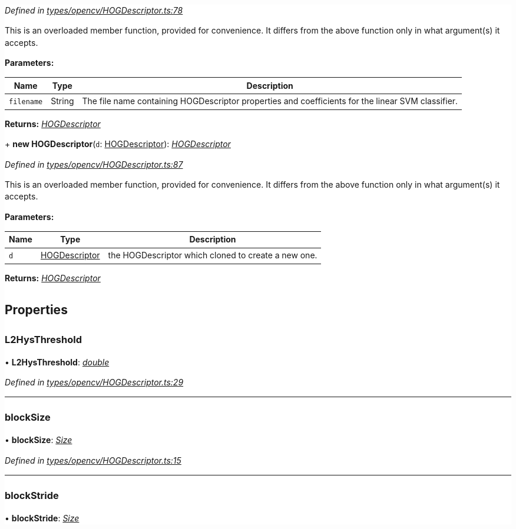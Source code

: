 *Defined in [types/opencv/HOGDescriptor.ts:78](https://github.com/cancerberoSgx/mirada/blob/f0c0267/mirada/src/types/opencv/HOGDescriptor.ts#L78)*

  This is an overloaded member function, provided for convenience. It differs from the above
function only in what argument(s) it accepts.

**Parameters:**

Name | Type | Description |
------ | ------ | ------ |
`filename` | String | The file name containing HOGDescriptor properties and coefficients for the linear SVM classifier.  |

**Returns:** *[HOGDescriptor](_types_opencv_hogdescriptor_.hogdescriptor.md)*

\+ **new HOGDescriptor**(`d`: [HOGDescriptor](_types_opencv_hogdescriptor_.hogdescriptor.md)): *[HOGDescriptor](_types_opencv_hogdescriptor_.hogdescriptor.md)*

*Defined in [types/opencv/HOGDescriptor.ts:87](https://github.com/cancerberoSgx/mirada/blob/f0c0267/mirada/src/types/opencv/HOGDescriptor.ts#L87)*

  This is an overloaded member function, provided for convenience. It differs from the above
function only in what argument(s) it accepts.

**Parameters:**

Name | Type | Description |
------ | ------ | ------ |
`d` | [HOGDescriptor](_types_opencv_hogdescriptor_.hogdescriptor.md) | the HOGDescriptor which cloned to create a new one.  |

**Returns:** *[HOGDescriptor](_types_opencv_hogdescriptor_.hogdescriptor.md)*

## Properties

###  L2HysThreshold

• **L2HysThreshold**: *[double](../modules/_types_opencv__hacks_.md#double)*

*Defined in [types/opencv/HOGDescriptor.ts:29](https://github.com/cancerberoSgx/mirada/blob/f0c0267/mirada/src/types/opencv/HOGDescriptor.ts#L29)*

___

###  blockSize

• **blockSize**: *[Size](_types_opencv__hacks_.size.md)*

*Defined in [types/opencv/HOGDescriptor.ts:15](https://github.com/cancerberoSgx/mirada/blob/f0c0267/mirada/src/types/opencv/HOGDescriptor.ts#L15)*

___

###  blockStride

• **blockStride**: *[Size](_types_opencv__hacks_.size.md)*
